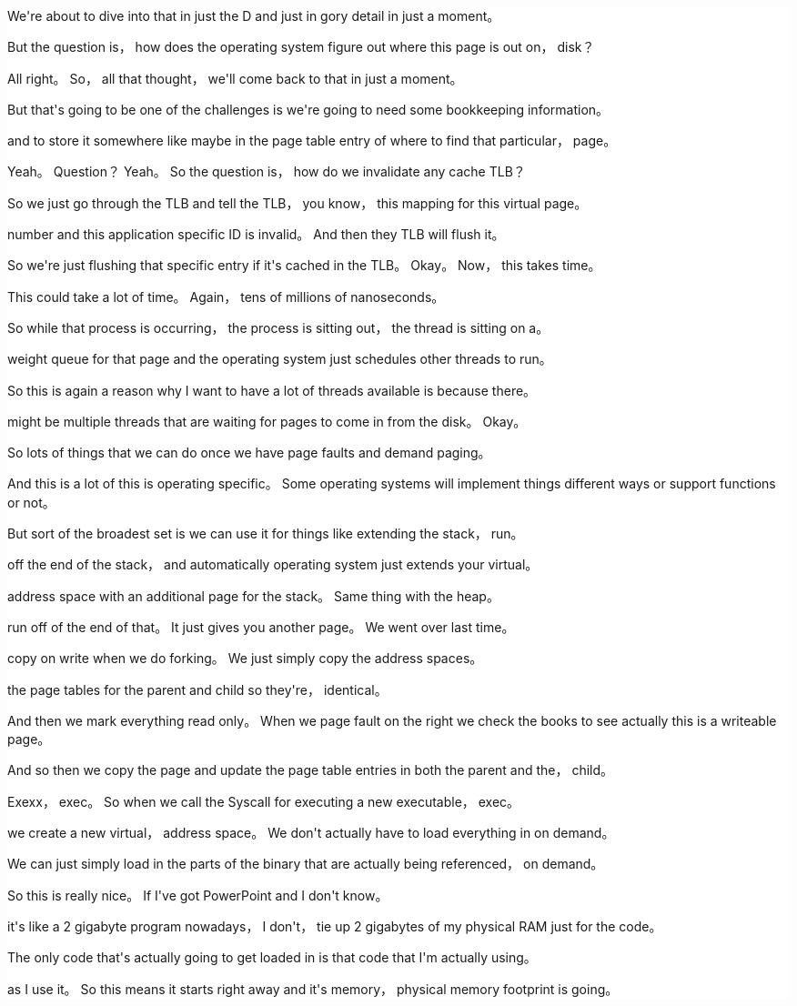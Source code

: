  We're about to dive into that in just the D and just in gory detail in just a moment。

 But the question is， how does the operating system figure out where this page is out on， disk？

 All right。 So， all that thought， we'll come back to that in just a moment。

 But that's going to be one of the challenges is we're going to need some bookkeeping information。

 and to store it somewhere like maybe in the page table entry of where to find that particular， page。

 Yeah。 Question？ Yeah。 So the question is， how do we invalidate any cache TLB？

 So we just go through the TLB and tell the TLB， you know， this mapping for this virtual page。

 number and this application specific ID is invalid。 And then they TLB will flush it。

 So we're just flushing that specific entry if it's cached in the TLB。 Okay。 Now， this takes time。

 This could take a lot of time。 Again， tens of millions of nanoseconds。

 So while that process is occurring， the process is sitting out， the thread is sitting on a。

 weight queue for that page and the operating system just schedules other threads to run。

 So this is again a reason why I want to have a lot of threads available is because there。

 might be multiple threads that are waiting for pages to come in from the disk。 Okay。

 So lots of things that we can do once we have page faults and demand paging。

 And this is a lot of this is operating specific。 Some operating systems will implement things different ways or support functions or not。

 But sort of the broadest set is we can use it for things like extending the stack， run。

 off the end of the stack， and automatically operating system just extends your virtual。

 address space with an additional page for the stack。 Same thing with the heap。

 run off of the end of that。 It just gives you another page。 We went over last time。

 copy on write when we do forking。 We just simply copy the address spaces。

 the page tables for the parent and child so they're， identical。

 And then we mark everything read only。 When we page fault on the right we check the books to see actually this is a writeable page。

 And so then we copy the page and update the page table entries in both the parent and the， child。

 Exexx， exec。 So when we call the Syscall for executing a new executable， exec。

 we create a new virtual， address space。 We don't actually have to load everything in on demand。

 We can just simply load in the parts of the binary that are actually being referenced， on demand。

 So this is really nice。 If I've got PowerPoint and I don't know。

 it's like a 2 gigabyte program nowadays， I don't， tie up 2 gigabytes of my physical RAM just for the code。

 The only code that's actually going to get loaded in is that code that I'm actually using。

 as I use it。 So this means it starts right away and it's memory， physical memory footprint is going。
